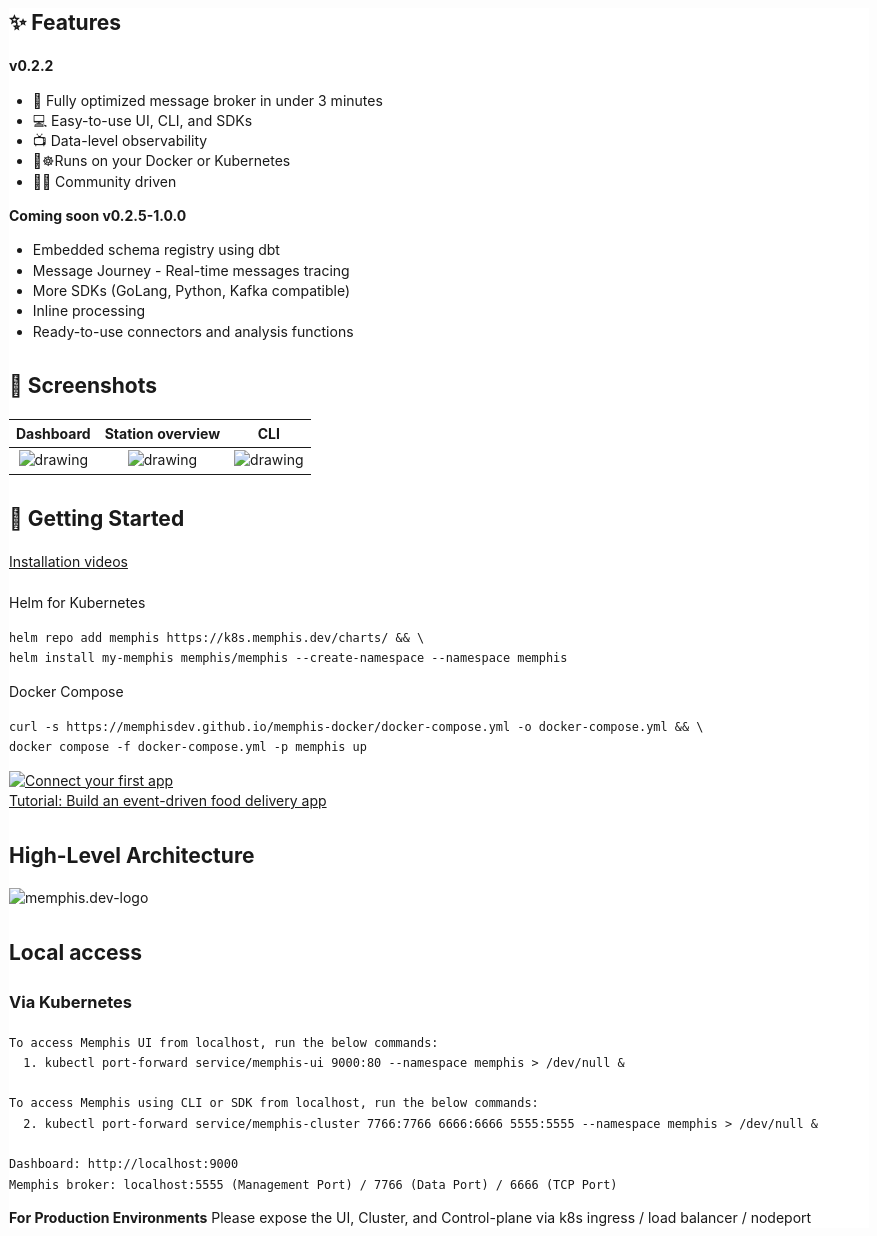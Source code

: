 ## ✨ Features

**v0.2.2**

- 🚀 Fully optimized message broker in under 3 minutes
- 💻 Easy-to-use UI, CLI, and SDKs
- 📺 Data-level observability
- 🐳☸Runs on your Docker or Kubernetes
- 👨‍💻 Community driven

**Coming soon v0.2.5-1.0.0**
- Embedded schema registry using dbt
- Message Journey - Real-time messages tracing
- More SDKs (GoLang, Python, Kafka compatible)
- Inline processing
- Ready-to-use connectors and analysis functions

## 📸 Screenshots
Dashboard             |  Station overview|  CLI
:-------------------------:|:-------------------------:|:-------------------------:
<img src="https://user-images.githubusercontent.com/70286779/175805888-f08e2078-79e1-43f1-a841-1d7115bf15a8.png" alt="drawing" width="300"/>|<img src="https://user-images.githubusercontent.com/70286779/175805897-349dde51-427f-4c9b-95cd-12876a846f1a.png" alt="drawing" width="300"/>|<img src="https://user-images.githubusercontent.com/70286779/175806007-9a37e130-3e5a-4606-bdda-a71a89efae7f.png" alt="drawing" width="300"/>



## 🚀 Getting Started
[Installation videos](https://www.youtube.com/playlist?list=PL_7iYjqhtXpWpZT2U0zDYo2eGOoGmg2mm)<br><br>
Helm for Kubernetes
```shell
helm repo add memphis https://k8s.memphis.dev/charts/ && \
helm install my-memphis memphis/memphis --create-namespace --namespace memphis
```
Docker Compose
```shell
curl -s https://memphisdev.github.io/memphis-docker/docker-compose.yml -o docker-compose.yml && \
docker compose -f docker-compose.yml -p memphis up
```
[![Connect your first app](https://img.youtube.com/vi/-5YmxYRQsdw/0.jpg)](https://youtu.be/-5YmxYRQsdw)<br>
[Tutorial: Build an event-driven food delivery app](https://medium.com/memphis-dev/how-to-build-your-own-wolt-app-b220d738bb71)

## High-Level Architecture
<img alt="memphis.dev-logo" height="500" alt="memphis.dev Architecture" src="https://user-images.githubusercontent.com/70286779/180664120-abd5e178-9cfe-4ab3-8722-b130fbcc6294.png">


## Local access
### Via Kubernetes
```shell
To access Memphis UI from localhost, run the below commands:
  1. kubectl port-forward service/memphis-ui 9000:80 --namespace memphis > /dev/null &

To access Memphis using CLI or SDK from localhost, run the below commands:
  2. kubectl port-forward service/memphis-cluster 7766:7766 6666:6666 5555:5555 --namespace memphis > /dev/null &

Dashboard: http://localhost:9000
Memphis broker: localhost:5555 (Management Port) / 7766 (Data Port) / 6666 (TCP Port)
```
**For Production Environments**
Please expose the UI, Cluster, and Control-plane via k8s ingress / load balancer / nodeport
